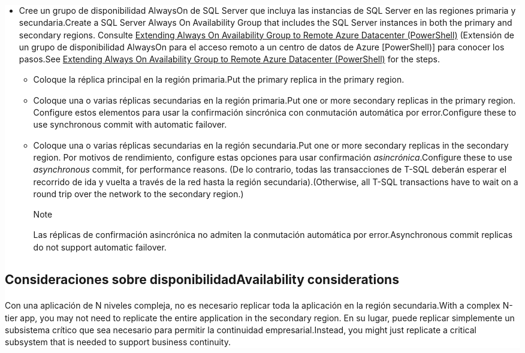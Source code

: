 * <span data-ttu-id="22037-208">Cree un grupo de disponibilidad AlwaysOn de SQL Server que incluya las instancias de SQL Server en las regiones primaria y secundaria.</span><span class="sxs-lookup"><span data-stu-id="22037-208">Create a SQL Server Always On Availability Group that includes the SQL Server instances in both the primary and secondary regions.</span></span> <span data-ttu-id="22037-209">Consulte [Extending Always On Availability Group to Remote Azure Datacenter (PowerShell)](https://blogs.msdn.microsoft.com/sqlcat/2014/09/22/extending-alwayson-availability-group-to-remote-azure-datacenter-powershell/) (Extensión de un grupo de disponibilidad AlwaysOn para el acceso remoto a un centro de datos de Azure [PowerShell)] para conocer los pasos.</span><span class="sxs-lookup"><span data-stu-id="22037-209">See [Extending Always On Availability Group to Remote Azure Datacenter (PowerShell)](https://blogs.msdn.microsoft.com/sqlcat/2014/09/22/extending-alwayson-availability-group-to-remote-azure-datacenter-powershell/) for the steps.</span></span>

  * <span data-ttu-id="22037-210">Coloque la réplica principal en la región primaria.</span><span class="sxs-lookup"><span data-stu-id="22037-210">Put the primary replica in the primary region.</span></span>
  * <span data-ttu-id="22037-211">Coloque una o varias réplicas secundarias en la región primaria.</span><span class="sxs-lookup"><span data-stu-id="22037-211">Put one or more secondary replicas in the primary region.</span></span> <span data-ttu-id="22037-212">Configure estos elementos para usar la confirmación sincrónica con conmutación automática por error.</span><span class="sxs-lookup"><span data-stu-id="22037-212">Configure these to use synchronous commit with automatic failover.</span></span>
  * <span data-ttu-id="22037-213">Coloque una o varias réplicas secundarias en la región secundaria.</span><span class="sxs-lookup"><span data-stu-id="22037-213">Put one or more secondary replicas in the secondary region.</span></span> <span data-ttu-id="22037-214">Por motivos de rendimiento, configure estas opciones para usar confirmación *asincrónica*.</span><span class="sxs-lookup"><span data-stu-id="22037-214">Configure these to use *asynchronous* commit, for performance reasons.</span></span> <span data-ttu-id="22037-215">(De lo contrario, todas las transacciones de T-SQL deberán esperar el recorrido de ida y vuelta a través de la red hasta la región secundaria).</span><span class="sxs-lookup"><span data-stu-id="22037-215">(Otherwise, all T-SQL transactions have to wait on a round trip over the network to the secondary region.)</span></span>

    > [!NOTE]
    > <span data-ttu-id="22037-216">Las réplicas de confirmación asincrónica no admiten la conmutación automática por error.</span><span class="sxs-lookup"><span data-stu-id="22037-216">Asynchronous commit replicas do not support automatic failover.</span></span>
    >
    >

## <a name="availability-considerations"></a><span data-ttu-id="22037-217">Consideraciones sobre disponibilidad</span><span class="sxs-lookup"><span data-stu-id="22037-217">Availability considerations</span></span>

<span data-ttu-id="22037-218">Con una aplicación de N niveles compleja, no es necesario replicar toda la aplicación en la región secundaria.</span><span class="sxs-lookup"><span data-stu-id="22037-218">With a complex N-tier app, you may not need to replicate the entire application in the secondary region.</span></span> <span data-ttu-id="22037-219">En su lugar, puede replicar simplemente un subsistema crítico que sea necesario para permitir la continuidad empresarial.</span><span class="sxs-lookup"><span data-stu-id="22037-219">Instead, you might just replicate a critical subsystem that is needed to support business continuity.</span></span>


[hybrid-vpn]: ../hybrid-networking/vpn.md
[azure-dns]: /azure/dns/dns-overview
[azure-sla]: https://azure.microsoft.com/support/legal/sla/
[azure-sql-db]: https://azure.microsoft.com/documentation/services/sql-database/
[health-endpoint-monitoring-pattern]: https://msdn.microsoft.com/library/dn589789.aspx
[install-azure-cli]: /azure/xplat-cli-install
[regional-pairs]: /azure/best-practices-availability-paired-regions
[resource groups]: /azure/azure-resource-manager/resource-group-overview
[resource-group-links]: /azure/resource-group-link-resources
[resource-manager-overview]: /azure/azure-resource-manager/resource-group-overview
[services-by-region]: https://azure.microsoft.com/regions/#services
[sql-always-on]: https://msdn.microsoft.com/library/hh510230.aspx
[tablediff]: https://msdn.microsoft.com/library/ms162843.aspx
[tm-configure-failover]: /azure/traffic-manager/traffic-manager-configure-failover-routing-method
[tm-monitoring]: /azure/traffic-manager/traffic-manager-monitoring
[tm-routing]: /azure/traffic-manager/traffic-manager-routing-methods
[tm-sla]: https://azure.microsoft.com/support/legal/sla/traffic-manager/v1_0/
[traffic-manager]: https://azure.microsoft.com/services/traffic-manager/
[visio-download]: https://archcenter.blob.core.windows.net/cdn/vm-reference-architectures.vsdx
[vnet-dns]: /azure/virtual-network/virtual-networks-manage-dns-in-vnet
[vnet-to-vnet]: /azure/vpn-gateway/vpn-gateway-vnet-vnet-rm-ps
[vpn-gateway]: /azure/vpn-gateway/vpn-gateway-about-vpngateways
[wsfc]: https://msdn.microsoft.com/library/hh270278.aspx
[0]: ./images/multi-region-sql-server.png "Arquitectura de red de alta disponibilidad para aplicaciones de N niveles en Azure"